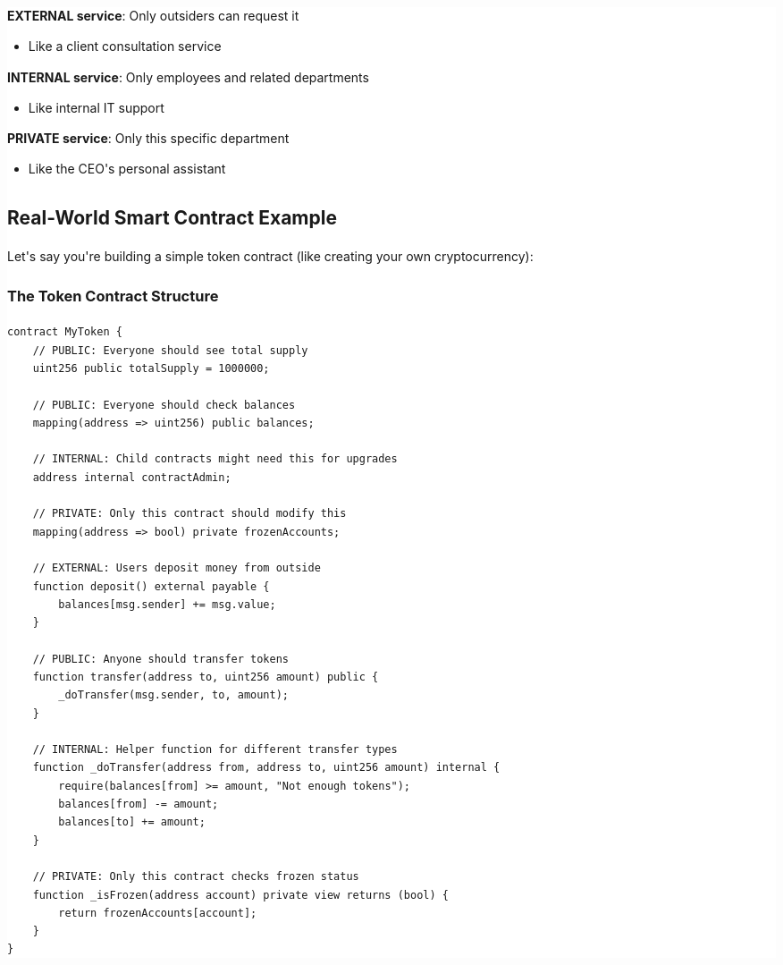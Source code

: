 **EXTERNAL service**: Only outsiders can request it

- Like a client consultation service

**INTERNAL service**: Only employees and related departments

- Like internal IT support

**PRIVATE service**: Only this specific department

- Like the CEO's personal assistant

## Real-World Smart Contract Example

Let's say you're building a simple token contract (like creating your own cryptocurrency):

### The Token Contract Structure

```solidity
contract MyToken {
    // PUBLIC: Everyone should see total supply
    uint256 public totalSupply = 1000000;

    // PUBLIC: Everyone should check balances
    mapping(address => uint256) public balances;

    // INTERNAL: Child contracts might need this for upgrades
    address internal contractAdmin;

    // PRIVATE: Only this contract should modify this
    mapping(address => bool) private frozenAccounts;

    // EXTERNAL: Users deposit money from outside
    function deposit() external payable {
        balances[msg.sender] += msg.value;
    }

    // PUBLIC: Anyone should transfer tokens
    function transfer(address to, uint256 amount) public {
        _doTransfer(msg.sender, to, amount);
    }

    // INTERNAL: Helper function for different transfer types
    function _doTransfer(address from, address to, uint256 amount) internal {
        require(balances[from] >= amount, "Not enough tokens");
        balances[from] -= amount;
        balances[to] += amount;
    }

    // PRIVATE: Only this contract checks frozen status
    function _isFrozen(address account) private view returns (bool) {
        return frozenAccounts[account];
    }
}
```
